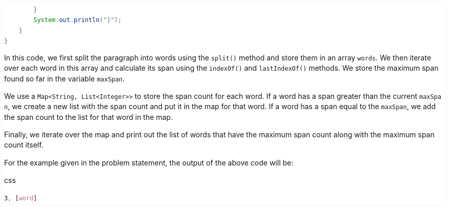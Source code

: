 ```java
        }
        System.out.println("]");
    }
}
```

In this code, we first split the paragraph into words using the `split()` method and store them in an array `words`. We then iterate over each word in this array and calculate its span using the `indexOf()` and `lastIndexOf()` methods. We store the maximum span found so far in the variable `maxSpan`.

We use a `Map<String, List<Integer>>` to store the span count for each word. If a word has a span greater than the current `maxSpan`, we create a new list with the span count and put it in the map for that word. If a word has a span equal to the `maxSpan`, we add the span count to the list for that word in the map.

Finally, we iterate over the map and print out the list of words that have the maximum span count along with the maximum span count itself.

For the example given in the problem statement, the output of the above code will be:

css

```css
3, [word]
```
